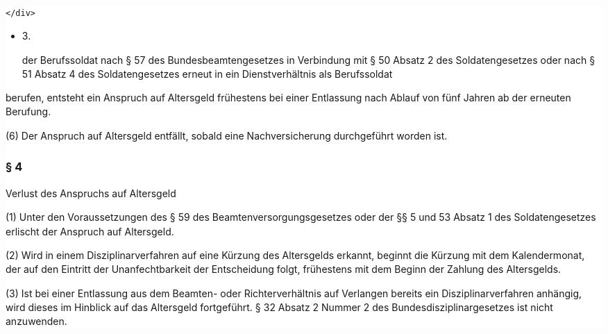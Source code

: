     </div>

  - 3\.
    
    <div style="">
    
    der Berufssoldat nach § 57 des Bundesbeamtengesetzes in Verbindung
    mit § 50 Absatz 2 des Soldatengesetzes oder nach § 51 Absatz 4 des
    Soldatengesetzes erneut in ein Dienstverhältnis als Berufssoldat
    
    </div>

berufen, entsteht ein Anspruch auf Altersgeld frühestens bei einer
Entlassung nach Ablauf von fünf Jahren ab der erneuten Berufung.

</div>

<div class="jurAbsatz">

(6) Der Anspruch auf Altersgeld entfällt, sobald eine Nachversicherung
durchgeführt worden ist.

</div>

</div>

</div>

</div>

<span id="BJNR338610013BJNE000501116.html"></span>

### § 4  
Verlust des Anspruchs auf Altersgeld

<div>

<div class="jnhtml">

<div>

<div class="jurAbsatz">

(1) Unter den Voraussetzungen des § 59 des Beamtenversorgungsgesetzes
oder der §§ 5 und 53 Absatz 1 des Soldatengesetzes erlischt der Anspruch
auf Altersgeld.

</div>

<div class="jurAbsatz">

(2) Wird in einem Disziplinarverfahren auf eine Kürzung des Altersgelds
erkannt, beginnt die Kürzung mit dem Kalendermonat, der auf den Eintritt
der Unanfechtbarkeit der Entscheidung folgt, frühestens mit dem Beginn
der Zahlung des Altersgelds.

</div>

<div class="jurAbsatz">

(3) Ist bei einer Entlassung aus dem Beamten- oder Richterverhältnis auf
Verlangen bereits ein Disziplinarverfahren anhängig, wird dieses im
Hinblick auf das Altersgeld fortgeführt. § 32 Absatz 2 Nummer 2 des
Bundesdisziplinargesetzes ist nicht anzuwenden.
